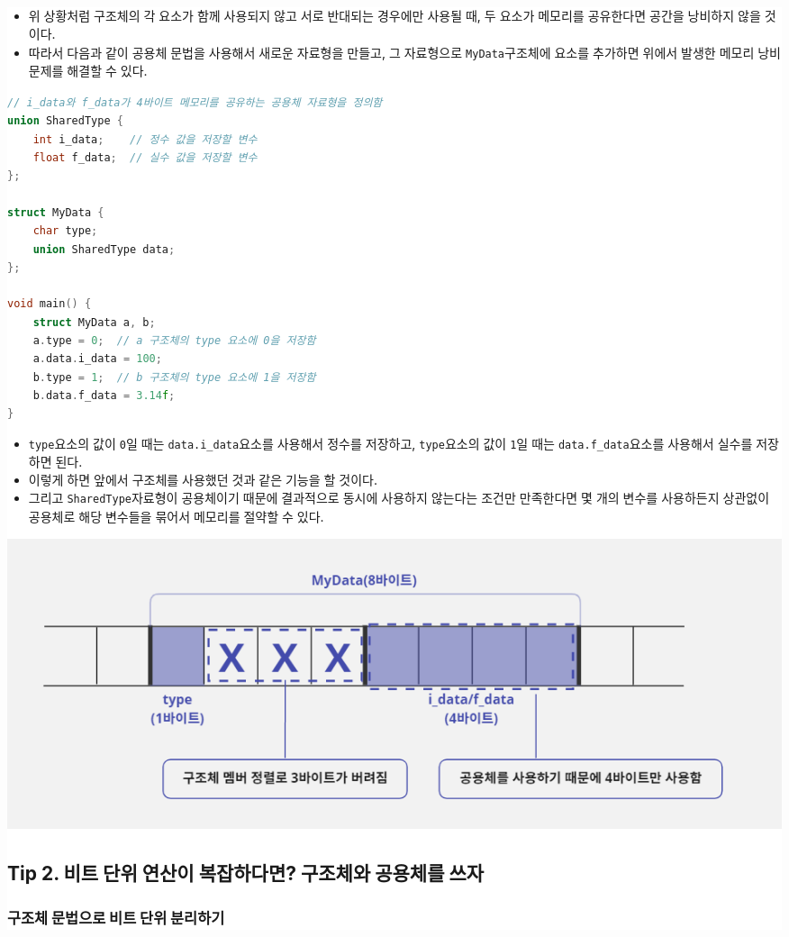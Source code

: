 - 위 상황처럼 구조체의 각 요소가 함께 사용되지 않고 서로 반대되는 경우에만 사용될 때, 두 요소가 메모리를 공유한다면 공간을 낭비하지 않을 것이다.
- 따라서 다음과 같이 공용체 문법을 사용해서 새로운 자료형을 만들고, 그 자료형으로 `MyData`구조체에 요소를 추가하면 위에서 발생한 메모리 낭비 문제를 해결할 수 있다.

```c
// i_data와 f_data가 4바이트 메모리를 공유하는 공용체 자료형을 정의함
union SharedType {
    int i_data;    // 정수 값을 저장할 변수
    float f_data;  // 실수 값을 저장할 변수
};

struct MyData {
    char type;
    union SharedType data;
};

void main() {
    struct MyData a, b;
    a.type = 0;  // a 구조체의 type 요소에 0을 저장함
    a.data.i_data = 100;
    b.type = 1;  // b 구조체의 type 요소에 1을 저장함
    b.data.f_data = 3.14f;
}
```

- `type`요소의 값이 `0`일 때는 `data.i_data`요소를 사용해서 정수를 저장하고, `type`요소의 값이 `1`일 때는 `data.f_data`요소를 사용해서 실수를 저장하면 된다.
- 이렇게 하면 앞에서 구조체를 사용했던 것과 같은 기능을 할 것이다.
- 그리고 `SharedType`자료형이 공용체이기 때문에 결과적으로 동시에 사용하지 않는다는 조건만 만족한다면 몇 개의 변수를 사용하든지 상관없이 공용체로 해당 변수들을 묶어서 메모리를 절약할 수 있다.

![공용체 요소들 - 4](./images/union_4.png)

## Tip 2. 비트 단위 연산이 복잡하다면? 구조체와 공용체를 쓰자

### 구조체 문법으로 비트 단위 분리하기
